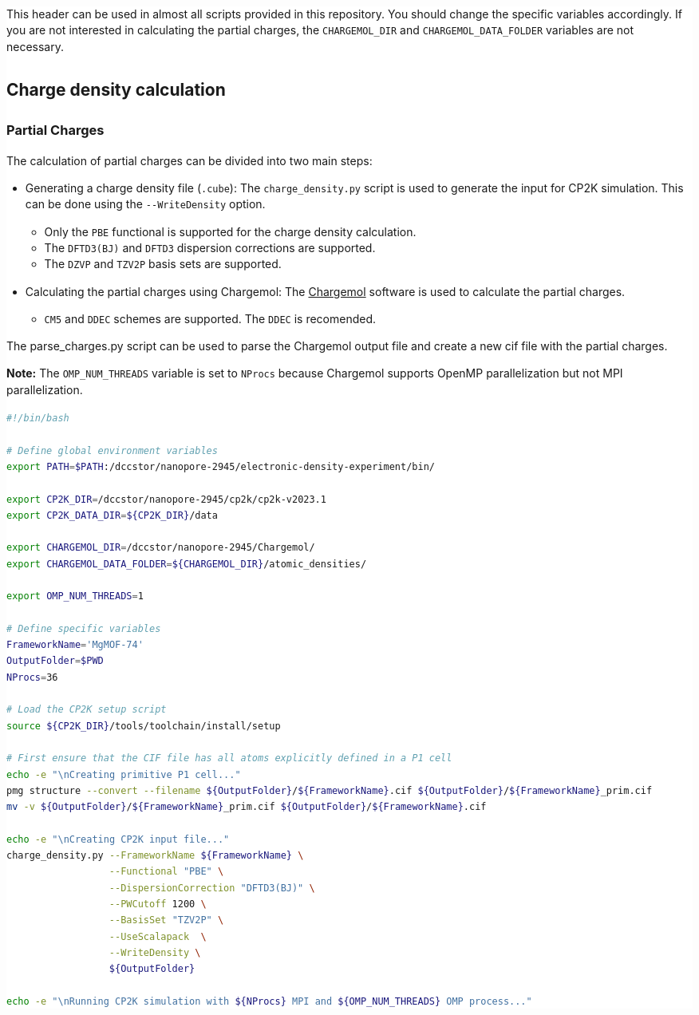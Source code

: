 This header can be used in almost all scripts provided in this repository. You should change the specific variables accordingly. If you are not interested in calculating the partial charges, the `CHARGEMOL_DIR` and `CHARGEMOL_DATA_FOLDER` variables are not necessary.

## Charge density calculation

### Partial Charges

The calculation of partial charges can be divided into two main steps:

- Generating a charge density file (`.cube`): The `charge_density.py` script is used to generate the input for CP2K simulation. This can be done using the `--WriteDensity` option.

  - Only the `PBE` functional is supported for the charge density calculation.
  - The `DFTD3(BJ)` and `DFTD3` dispersion corrections are supported.
  - The `DZVP` and `TZV2P` basis sets are supported.

- Calculating the partial charges using Chargemol: The [Chargemol](https://sourceforge.net/projects/ddec/files/?source=navbar) software is used to calculate the partial charges.
  - `CM5` and `DDEC` schemes are supported. The `DDEC` is recomended.

The parse_charges.py script can be used to parse the Chargemol output file and create a new cif file with the partial charges.

**Note:** The `OMP_NUM_THREADS` variable is set to `NProcs` because Chargemol supports OpenMP parallelization but not MPI parallelization.

```bash
#!/bin/bash

# Define global environment variables
export PATH=$PATH:/dccstor/nanopore-2945/electronic-density-experiment/bin/

export CP2K_DIR=/dccstor/nanopore-2945/cp2k/cp2k-v2023.1
export CP2K_DATA_DIR=${CP2K_DIR}/data

export CHARGEMOL_DIR=/dccstor/nanopore-2945/Chargemol/
export CHARGEMOL_DATA_FOLDER=${CHARGEMOL_DIR}/atomic_densities/

export OMP_NUM_THREADS=1

# Define specific variables
FrameworkName='MgMOF-74'
OutputFolder=$PWD
NProcs=36

# Load the CP2K setup script
source ${CP2K_DIR}/tools/toolchain/install/setup

# First ensure that the CIF file has all atoms explicitly defined in a P1 cell
echo -e "\nCreating primitive P1 cell..."
pmg structure --convert --filename ${OutputFolder}/${FrameworkName}.cif ${OutputFolder}/${FrameworkName}_prim.cif
mv -v ${OutputFolder}/${FrameworkName}_prim.cif ${OutputFolder}/${FrameworkName}.cif

echo -e "\nCreating CP2K input file..."
charge_density.py --FrameworkName ${FrameworkName} \
                  --Functional "PBE" \
                  --DispersionCorrection "DFTD3(BJ)" \
                  --PWCutoff 1200 \
                  --BasisSet "TZV2P" \
                  --UseScalapack  \
                  --WriteDensity \
                  ${OutputFolder}

echo -e "\nRunning CP2K simulation with ${NProcs} MPI and ${OMP_NUM_THREADS} OMP process..."
```